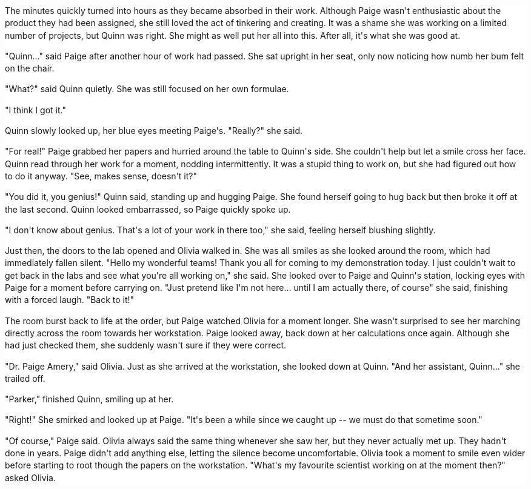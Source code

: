 The minutes quickly turned into hours as they became absorbed in their
work. Although Paige wasn't enthusiastic about the product they had been
assigned, she still loved the act of tinkering and creating. It was a
shame she was working on a limited number of projects, but Quinn was
right. She might as well put her all into this. After all, it's what she
was good at.

"Quinn..." said Paige after another hour of work had passed. She sat
upright in her seat, only now noticing how numb her bum felt on the
chair.

"What?" said Quinn quietly. She was still focused on her own formulae.

"I think I got it."

Quinn slowly looked up, her blue eyes meeting Paige's. \"Really?" she
said.

"For real!" Paige grabbed her papers and hurried around the table to
Quinn's side. She couldn't help but let a smile cross her face. Quinn
read through her work for a moment, nodding intermittently. It was a
stupid thing to work on, but she had figured out how to do it anyway.
"See, makes sense, doesn't it?"

"You did it, you genius!" Quinn said, standing up and hugging Paige. 
She found herself going to hug back but then broke it off at the last
second. Quinn looked embarrassed, so Paige quickly spoke up.

"I don't know about genius. That's a lot of your work in there too," she
said, feeling herself blushing slightly.

Just then, the doors to the lab opened and Olivia walked in. She was all
smiles as she looked around the room, which had immediately fallen
silent. "Hello my wonderful teams! Thank you all for coming to my
demonstration today. I just couldn't wait to get back in the labs and
see what you're all working on," she said. She looked over to Paige and
Quinn's station, locking eyes with Paige for a moment before carrying
on. "Just pretend like I'm not here... until I am actually there, of
course" she said, finishing with a forced laugh. "Back to it!"

The room burst back to life at the order, but Paige watched Olivia for a
moment longer. She wasn't surprised to see her marching directly across
the room towards her workstation. Paige looked away, back down at her
calculations once again. Although she had just checked them, she
suddenly wasn't sure if they were correct.

"Dr. Paige Amery," said Olivia. Just as she arrived at the workstation,
she looked down at Quinn. "And her assistant, Quinn..." she trailed off.

"Parker," finished Quinn, smiling up at her.

"Right!" She smirked and looked up at Paige. "It's been a while since we
caught up -- we must do that sometime soon."

"Of course," Paige said. Olivia always said the same thing whenever she
saw her, but they never actually met up. They hadn't done in years.
Paige didn't add anything else, letting the silence become
uncomfortable. Olivia took a moment to smile even wider before starting
to root though the papers on the workstation. "What's my favourite
scientist working on at the moment then?" asked Olivia.
